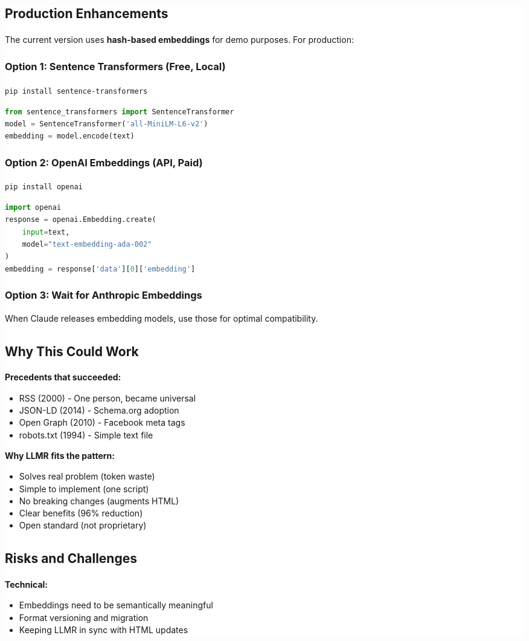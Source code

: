 ## Production Enhancements

The current version uses **hash-based embeddings** for demo purposes. For production:

### Option 1: Sentence Transformers (Free, Local)
```bash
pip install sentence-transformers
```

```python
from sentence_transformers import SentenceTransformer
model = SentenceTransformer('all-MiniLM-L6-v2')
embedding = model.encode(text)
```

### Option 2: OpenAI Embeddings (API, Paid)
```bash
pip install openai
```

```python
import openai
response = openai.Embedding.create(
    input=text,
    model="text-embedding-ada-002"
)
embedding = response['data'][0]['embedding']
```

### Option 3: Wait for Anthropic Embeddings
When Claude releases embedding models, use those for optimal compatibility.

## Why This Could Work

**Precedents that succeeded:**
- RSS (2000) - One person, became universal
- JSON-LD (2014) - Schema.org adoption
- Open Graph (2010) - Facebook meta tags
- robots.txt (1994) - Simple text file

**Why LLMR fits the pattern:**
- Solves real problem (token waste)
- Simple to implement (one script)
- No breaking changes (augments HTML)
- Clear benefits (96% reduction)
- Open standard (not proprietary)

## Risks and Challenges

**Technical:**
- Embeddings need to be semantically meaningful
- Format versioning and migration
- Keeping LLMR in sync with HTML updates
